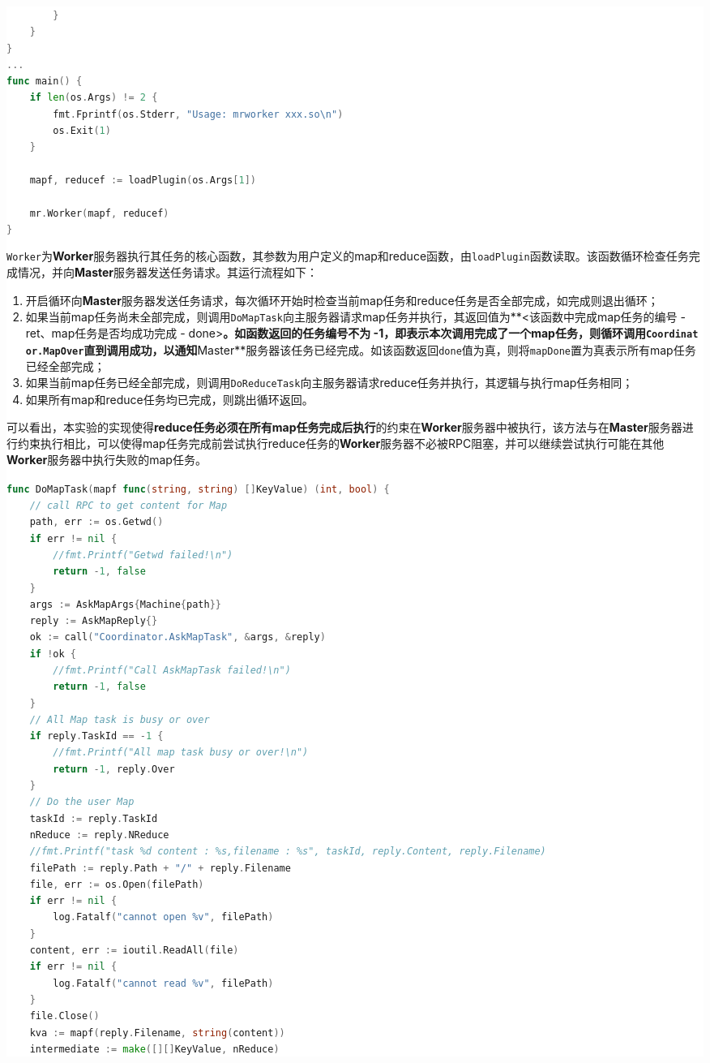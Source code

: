 ```go
		}
	}
}
...
func main() {
	if len(os.Args) != 2 {
		fmt.Fprintf(os.Stderr, "Usage: mrworker xxx.so\n")
		os.Exit(1)
	}

	mapf, reducef := loadPlugin(os.Args[1])

	mr.Worker(mapf, reducef)
}
```

`Worker`为**Worker**服务器执行其任务的核心函数，其参数为用户定义的map和reduce函数，由`loadPlugin`函数读取。该函数循环检查任务完成情况，并向**Master**服务器发送任务请求。其运行流程如下：

1. 开启循环向**Master**服务器发送任务请求，每次循环开始时检查当前map任务和reduce任务是否全部完成，如完成则退出循环；
2. 如果当前map任务尚未全部完成，则调用`DoMapTask`向主服务器请求map任务并执行，其返回值为**<该函数中完成map任务的编号 - ret、map任务是否均成功完成 - done>**。如函数返回的任务编号不为 -1，即表示本次调用完成了一个map任务，则循环调用`Coordinator.MapOver`直到调用成功，以通知**Master**服务器该任务已经完成。如该函数返回`done`值为真，则将`mapDone`置为真表示所有map任务已经全部完成；
3. 如果当前map任务已经全部完成，则调用`DoReduceTask`向主服务器请求reduce任务并执行，其逻辑与执行map任务相同；
4. 如果所有map和reduce任务均已完成，则跳出循环返回。

可以看出，本实验的实现使得**reduce任务必须在所有map任务完成后执行**的约束在**Worker**服务器中被执行，该方法与在**Master**服务器进行约束执行相比，可以使得map任务完成前尝试执行reduce任务的**Worker**服务器不必被RPC阻塞，并可以继续尝试执行可能在其他**Worker**服务器中执行失败的map任务。

```go
func DoMapTask(mapf func(string, string) []KeyValue) (int, bool) {
	// call RPC to get content for Map
	path, err := os.Getwd()
	if err != nil {
		//fmt.Printf("Getwd failed!\n")
		return -1, false
	}
	args := AskMapArgs{Machine{path}}
	reply := AskMapReply{}
	ok := call("Coordinator.AskMapTask", &args, &reply)
	if !ok {
		//fmt.Printf("Call AskMapTask failed!\n")
		return -1, false
	}
	// All Map task is busy or over
	if reply.TaskId == -1 {
		//fmt.Printf("All map task busy or over!\n")
		return -1, reply.Over
	}
	// Do the user Map
	taskId := reply.TaskId
	nReduce := reply.NReduce
	//fmt.Printf("task %d content : %s,filename : %s", taskId, reply.Content, reply.Filename)
	filePath := reply.Path + "/" + reply.Filename
	file, err := os.Open(filePath)
	if err != nil {
		log.Fatalf("cannot open %v", filePath)
	}
	content, err := ioutil.ReadAll(file)
	if err != nil {
		log.Fatalf("cannot read %v", filePath)
	}
	file.Close()
	kva := mapf(reply.Filename, string(content))
	intermediate := make([][]KeyValue, nReduce)
```